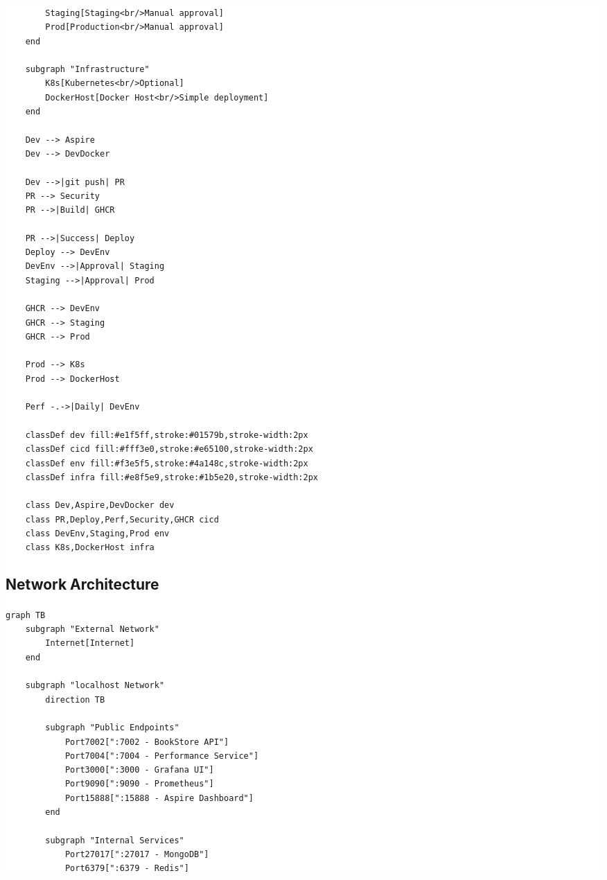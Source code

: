 ```mermaid
        Staging[Staging<br/>Manual approval]
        Prod[Production<br/>Manual approval]
    end

    subgraph "Infrastructure"
        K8s[Kubernetes<br/>Optional]
        DockerHost[Docker Host<br/>Simple deployment]
    end

    Dev --> Aspire
    Dev --> DevDocker

    Dev -->|git push| PR
    PR --> Security
    PR -->|Build| GHCR

    PR -->|Success| Deploy
    Deploy --> DevEnv
    DevEnv -->|Approval| Staging
    Staging -->|Approval| Prod

    GHCR --> DevEnv
    GHCR --> Staging
    GHCR --> Prod

    Prod --> K8s
    Prod --> DockerHost

    Perf -.->|Daily| DevEnv

    classDef dev fill:#e1f5ff,stroke:#01579b,stroke-width:2px
    classDef cicd fill:#fff3e0,stroke:#e65100,stroke-width:2px
    classDef env fill:#f3e5f5,stroke:#4a148c,stroke-width:2px
    classDef infra fill:#e8f5e9,stroke:#1b5e20,stroke-width:2px

    class Dev,Aspire,DevDocker dev
    class PR,Deploy,Perf,Security,GHCR cicd
    class DevEnv,Staging,Prod env
    class K8s,DockerHost infra
```

## Network Architecture

```mermaid
graph TB
    subgraph "External Network"
        Internet[Internet]
    end

    subgraph "localhost Network"
        direction TB

        subgraph "Public Endpoints"
            Port7002[":7002 - BookStore API"]
            Port7004[":7004 - Performance Service"]
            Port3000[":3000 - Grafana UI"]
            Port9090[":9090 - Prometheus"]
            Port15888[":15888 - Aspire Dashboard"]
        end

        subgraph "Internal Services"
            Port27017[":27017 - MongoDB"]
            Port6379[":6379 - Redis"]
```